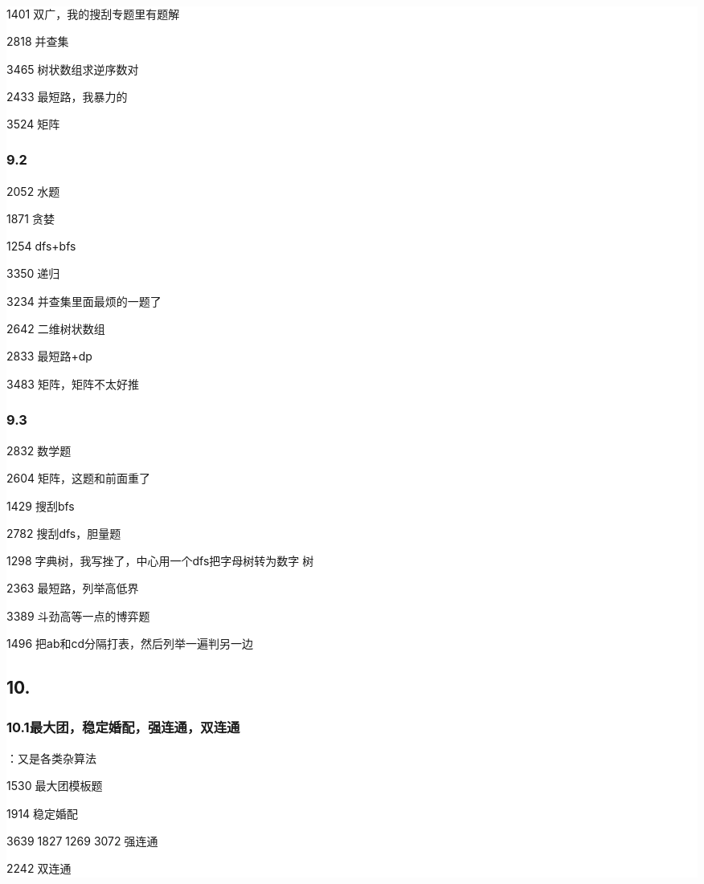 1401 双广，我的搜刮专题里有题解

2818 并查集

3465 树状数组求逆序数对

2433 最短路，我暴力的

3524 矩阵

 
### 9.2

2052 水题

1871 贪婪

1254 dfs+bfs

3350 递归

3234 并查集里面最烦的一题了

2642 二维树状数组

2833 最短路+dp

3483 矩阵，矩阵不太好推

 
### 9.3

2832 数学题

2604 矩阵，这题和前面重了

1429 搜刮bfs

2782 搜刮dfs，胆量题

1298 字典树，我写挫了，中心用一个dfs把字母树转为数字  树

2363 最短路，列举高低界

3389 斗劲高等一点的博弈题

1496 把ab和cd分隔打表，然后列举一遍判另一边

## 10.

### 10.1最大团，稳定婚配，强连通，双连通

：又是各类杂算法

1530 最大团模板题

1914 稳定婚配

3639 1827 1269 3072 强连通

2242 双连通
